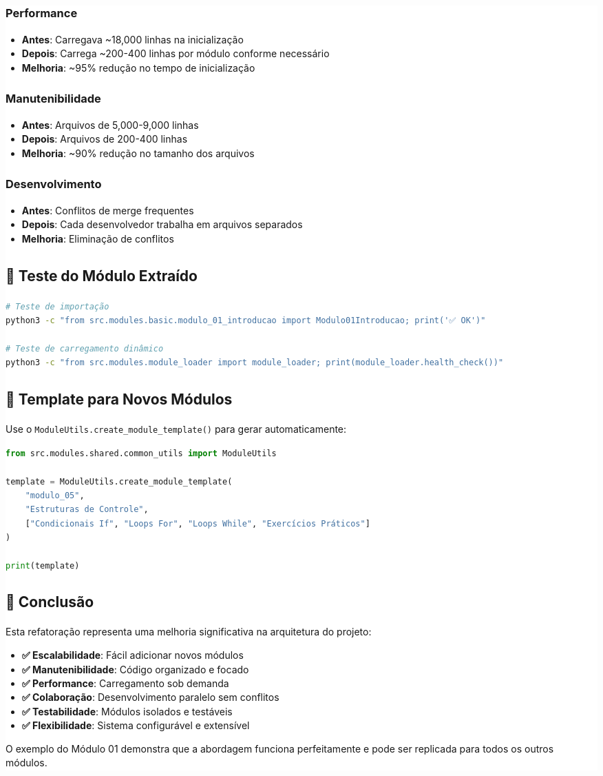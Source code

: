 ### Performance
- **Antes**: Carregava ~18,000 linhas na inicialização
- **Depois**: Carrega ~200-400 linhas por módulo conforme necessário
- **Melhoria**: ~95% redução no tempo de inicialização

### Manutenibilidade
- **Antes**: Arquivos de 5,000-9,000 linhas
- **Depois**: Arquivos de 200-400 linhas
- **Melhoria**: ~90% redução no tamanho dos arquivos

### Desenvolvimento
- **Antes**: Conflitos de merge frequentes
- **Depois**: Cada desenvolvedor trabalha em arquivos separados
- **Melhoria**: Eliminação de conflitos

## 🧪 Teste do Módulo Extraído

```bash
# Teste de importação
python3 -c "from src.modules.basic.modulo_01_introducao import Modulo01Introducao; print('✅ OK')"

# Teste de carregamento dinâmico  
python3 -c "from src.modules.module_loader import module_loader; print(module_loader.health_check())"
```

## 📝 Template para Novos Módulos

Use o `ModuleUtils.create_module_template()` para gerar automaticamente:

```python
from src.modules.shared.common_utils import ModuleUtils

template = ModuleUtils.create_module_template(
    "modulo_05", 
    "Estruturas de Controle",
    ["Condicionais If", "Loops For", "Loops While", "Exercícios Práticos"]
)

print(template)
```

## 🎯 Conclusão

Esta refatoração representa uma melhoria significativa na arquitetura do projeto:

- **✅ Escalabilidade**: Fácil adicionar novos módulos
- **✅ Manutenibilidade**: Código organizado e focado
- **✅ Performance**: Carregamento sob demanda
- **✅ Colaboração**: Desenvolvimento paralelo sem conflitos
- **✅ Testabilidade**: Módulos isolados e testáveis
- **✅ Flexibilidade**: Sistema configurável e extensível

O exemplo do Módulo 01 demonstra que a abordagem funciona perfeitamente e pode ser replicada para todos os outros módulos.